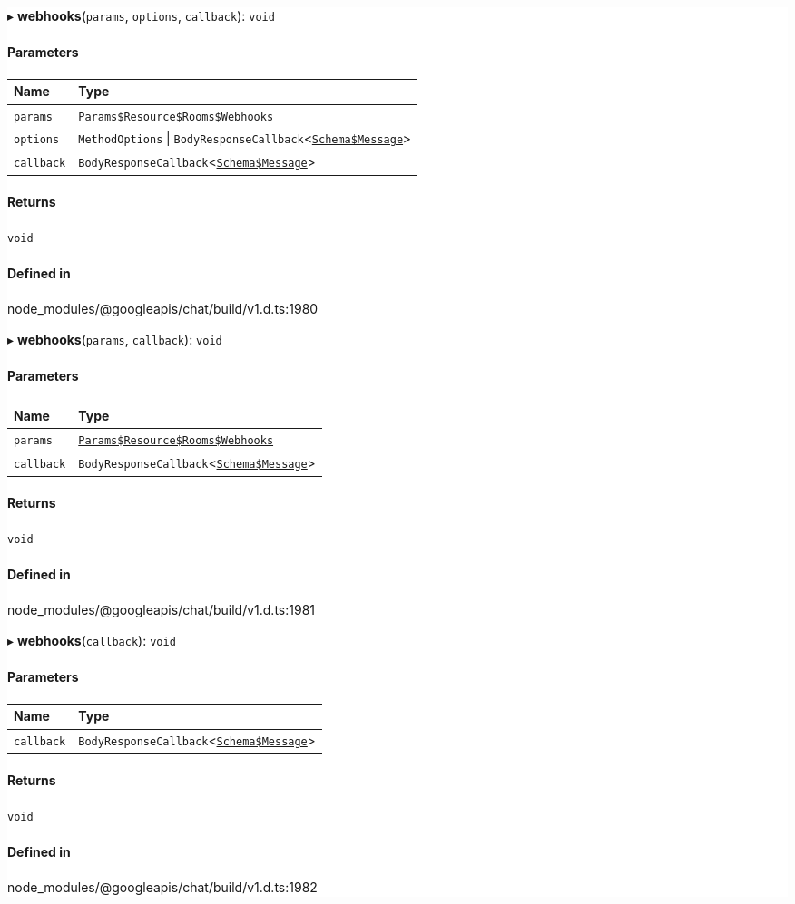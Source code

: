 ▸ **webhooks**(`params`, `options`, `callback`): `void`

#### Parameters

| Name | Type |
| :------ | :------ |
| `params` | [`Params$Resource$Rooms$Webhooks`](../interfaces/chat_v1.Params_Resource_Rooms_Webhooks.md) |
| `options` | `MethodOptions` \| `BodyResponseCallback`<[`Schema$Message`](../interfaces/chat_v1.Schema_Message.md)\> |
| `callback` | `BodyResponseCallback`<[`Schema$Message`](../interfaces/chat_v1.Schema_Message.md)\> |

#### Returns

`void`

#### Defined in

node_modules/@googleapis/chat/build/v1.d.ts:1980

▸ **webhooks**(`params`, `callback`): `void`

#### Parameters

| Name | Type |
| :------ | :------ |
| `params` | [`Params$Resource$Rooms$Webhooks`](../interfaces/chat_v1.Params_Resource_Rooms_Webhooks.md) |
| `callback` | `BodyResponseCallback`<[`Schema$Message`](../interfaces/chat_v1.Schema_Message.md)\> |

#### Returns

`void`

#### Defined in

node_modules/@googleapis/chat/build/v1.d.ts:1981

▸ **webhooks**(`callback`): `void`

#### Parameters

| Name | Type |
| :------ | :------ |
| `callback` | `BodyResponseCallback`<[`Schema$Message`](../interfaces/chat_v1.Schema_Message.md)\> |

#### Returns

`void`

#### Defined in

node_modules/@googleapis/chat/build/v1.d.ts:1982
